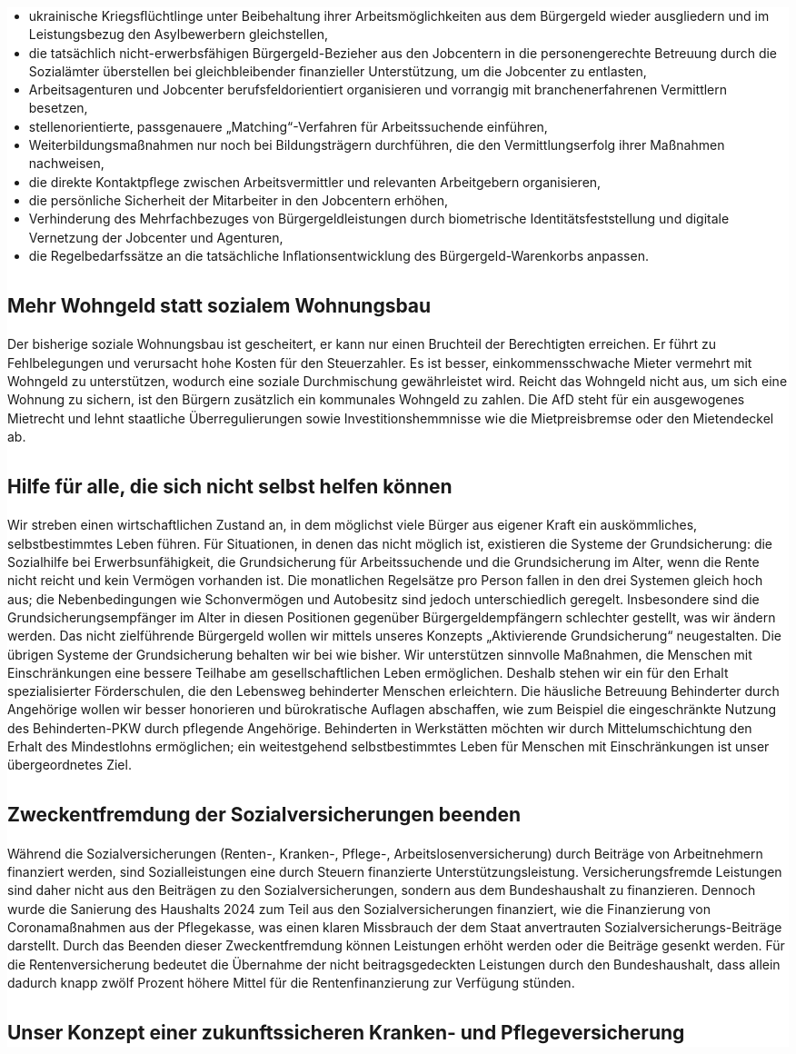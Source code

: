 - ukrainische Kriegsﬂüchtlinge unter Beibehaltung ihrer Arbeitsmöglichkeiten aus dem Bürgergeld wieder ausgliedern und im Leistungsbezug den Asylbewerbern gleichstellen,
- die tatsächlich nicht-erwerbsfähigen Bürgergeld-Bezieher aus den Jobcentern in die personengerechte Betreuung durch die Sozialämter überstellen bei gleichbleibender ﬁnanzieller Unterstützung, um die Jobcenter zu entlasten,
- Arbeitsagenturen und Jobcenter berufsfeldorientiert organisieren und vorrangig mit branchenerfahrenen Vermittlern besetzen,
- stellenorientierte, passgenauere „Matching“-Verfahren für Arbeitssuchende einführen,
- Weiterbildungsmaßnahmen nur noch bei Bildungsträgern durchführen, die den Vermittlungserfolg ihrer Maßnahmen nachweisen,
- die direkte Kontaktpﬂege zwischen Arbeitsvermittler und relevanten Arbeitgebern organisieren,
- die persönliche Sicherheit der Mitarbeiter in den Jobcentern erhöhen,
- Verhinderung des Mehrfachbezuges von Bürgergeldleistungen durch biometrische Identitätsfeststellung und digitale Vernetzung der Jobcenter und Agenturen,
- die Regelbedarfssätze an die tatsächliche Inﬂationsentwicklung des Bürgergeld-Warenkorbs anpassen.
## Mehr Wohngeld statt sozialem Wohnungsbau
Der bisherige soziale Wohnungsbau ist gescheitert, er kann nur einen Bruchteil der Berechtigten erreichen. Er führt zu Fehlbelegungen und verursacht hohe Kosten für den Steuerzahler. Es ist besser, einkommensschwache Mieter vermehrt mit Wohngeld zu unterstützen, wodurch eine soziale Durchmischung gewährleistet wird.
Reicht das Wohngeld nicht aus, um sich eine Wohnung zu sichern, ist den Bürgern zusätzlich ein kommunales Wohngeld zu zahlen. Die AfD steht für ein ausgewogenes Mietrecht und lehnt staatliche Überregulierungen sowie Investitionshemmnisse wie die Mietpreisbremse oder den Mietendeckel ab.
## Hilfe für alle, die sich nicht selbst helfen können
Wir streben einen wirtschaftlichen Zustand an, in dem möglichst viele Bürger aus eigener Kraft ein auskömmliches, selbstbestimmtes Leben führen. Für Situationen, in denen das nicht möglich ist, existieren die Systeme der Grundsicherung: die Sozialhilfe bei Erwerbsunfähigkeit, die Grundsicherung für Arbeitssuchende und die Grundsicherung im Alter, wenn die Rente nicht reicht und kein Vermögen vorhanden ist. Die monatlichen Regelsätze pro Person fallen in den drei Systemen gleich hoch aus; die Nebenbedingungen wie Schonvermögen und Autobesitz sind jedoch unterschiedlich geregelt. Insbesondere sind die Grundsicherungsempfänger im Alter in diesen Positionen gegenüber Bürgergeldempfängern schlechter gestellt, was wir ändern werden.
Das nicht zielführende Bürgergeld wollen wir mittels unseres Konzepts „Aktivierende Grundsicherung“ neugestalten. Die übrigen Systeme der Grundsicherung behalten wir bei wie bisher.
Wir unterstützen sinnvolle Maßnahmen, die Menschen mit Einschränkungen eine bessere Teilhabe am gesellschaftlichen Leben ermöglichen. Deshalb stehen wir ein für den Erhalt spezialisierter Förderschulen, die den Lebensweg behinderter Menschen erleichtern. Die häusliche Betreuung Behinderter durch Angehörige wollen wir besser honorieren und bürokratische Auflagen abschaffen, wie zum Beispiel die eingeschränkte Nutzung des Behinderten-PKW durch pflegende Angehörige. Behinderten in Werkstätten möchten wir durch Mittelumschichtung den Erhalt des Mindestlohns ermöglichen; ein weitestgehend selbstbestimmtes Leben für Menschen mit Einschränkungen ist unser übergeordnetes Ziel.
## Zweckentfremdung der Sozialversicherungen beenden
Während die Sozialversicherungen (Renten-, Kranken-, Pflege-, Arbeitslosenversicherung) durch Beiträge von Arbeitnehmern finanziert werden, sind Sozialleistungen eine durch Steuern finanzierte Unterstützungsleistung. Versicherungsfremde Leistungen sind daher nicht aus den Beiträgen zu den Sozialversicherungen, sondern aus dem Bundeshaushalt zu finanzieren. Dennoch wurde die Sanierung des Haushalts 2024 zum Teil aus den Sozialversicherungen finanziert, wie die Finanzierung von Coronamaßnahmen aus der Pflegekasse, was einen klaren Missbrauch der dem Staat anvertrauten Sozialversicherungs-Beiträge darstellt.
Durch das Beenden dieser Zweckentfremdung können Leistungen erhöht werden oder die Beiträge gesenkt werden. Für die Rentenversicherung bedeutet die Übernahme der nicht beitragsgedeckten Leistungen durch den Bundeshaushalt, dass allein dadurch knapp zwölf Prozent höhere Mittel für die Rentenfinanzierung zur Verfügung stünden.
## Unser Konzept einer zukunftssicheren Kranken- und Pflegeversicherung